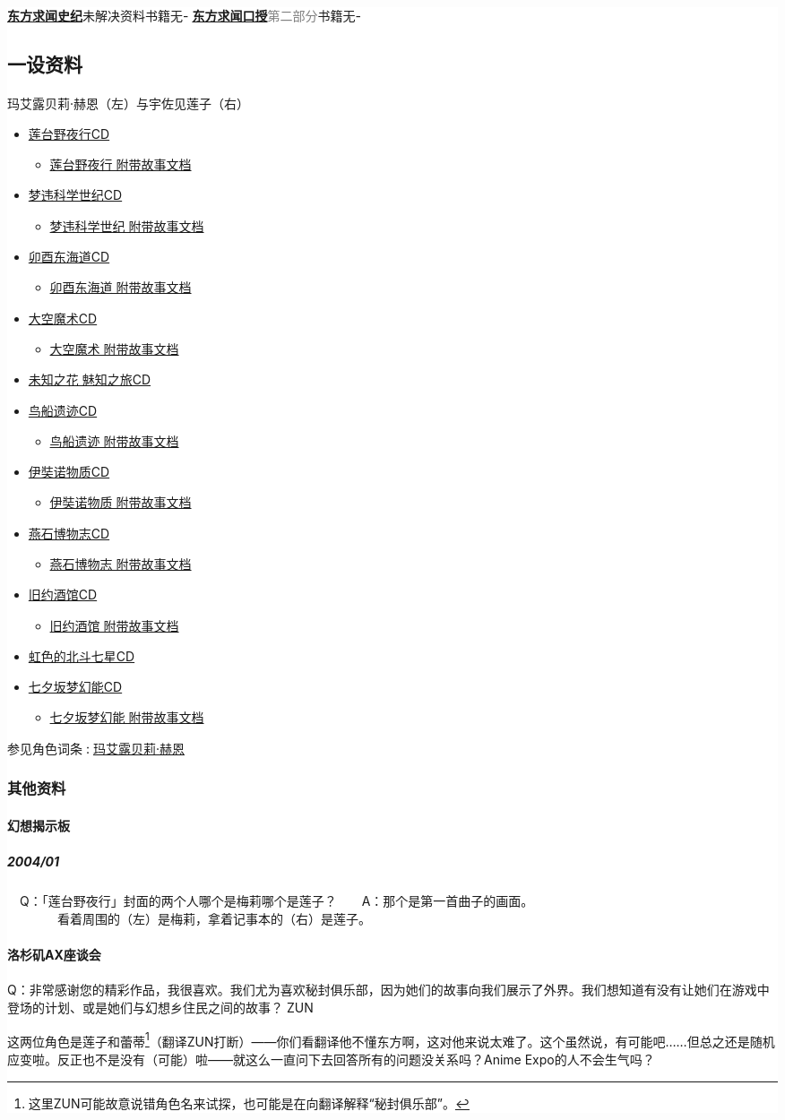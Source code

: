 <tr><td rowspan="1" style="width:120px"><b><a href="./东方求闻史纪.md" title="东方求闻史纪">东方求闻史纪</a></b></td><td style="width:130px">未解决资料</td><td class="bg-color-success-30" style="width:30px;">书籍</td><td style="width:180px">无</td><td style="width:200px">-</td></tr>
<tr><td rowspan="1" style="width:120px"><b><a href="./东方求闻口授.md" title="东方求闻口授">东方求闻口授</a></b></td><td style="width:130px"><font color="808080">第二部分</font></td><td class="bg-color-success-30" style="width:30px;">书籍</td><td style="width:180px">无</td><td style="width:200px">-</td></tr></tbody></table>


## 一设资料
[](./文件-莲台野夜行封面.jpg.md)  [](./文件-莲台野夜行封面.jpg.md)玛艾露贝莉·赫恩（左）与宇佐见莲子（右）
- [莲台野夜行CD](./莲台野夜行.md)
  - [莲台野夜行 附带故事文档](./莲台野夜行-附带故事.md)

- [梦违科学世纪CD](./梦违科学世纪.md)
  - [梦违科学世纪 附带故事文档](./梦违科学世纪-附带故事.md)

- [卯酉东海道CD](./卯酉东海道.md)
  - [卯酉东海道 附带故事文档](./卯酉东海道-附带故事.md)

- [大空魔术CD](./大空魔术.md)
  - [大空魔术 附带故事文档](./大空魔术-附带故事.md)

- [未知之花 魅知之旅CD](./未知之花_魅知之旅.md)
- [鸟船遗迹CD](./鸟船遗迹.md)
  - [鸟船遗迹 附带故事文档](./鸟船遗迹-附带故事.md)

- [伊奘诺物质CD](./伊奘诺物质.md)
  - [伊奘诺物质 附带故事文档](./伊奘诺物质-附带故事.md)

- [燕石博物志CD](./燕石博物志.md)
  - [燕石博物志 附带故事文档](./燕石博物志-附带故事.md)

- [旧约酒馆CD](./旧约酒馆.md)
  - [旧约酒馆 附带故事文档](./旧约酒馆-附带故事.md)

- [虹色的北斗七星CD](./虹色的北斗七星.md)
- [七夕坂梦幻能CD](./七夕坂梦幻能.md)
  - [七夕坂梦幻能 附带故事文档](./七夕坂梦幻能-附带故事.md)


参见角色词条
: [玛艾露贝莉·赫恩](./玛艾露贝莉·赫恩.md)

### 其他资料
#### 幻想揭示板
##### 2004/01
　Q：「莲台野夜行」封面的两个人哪个是梅莉哪个是莲子？　　A：那个是第一首曲子的画面。  
　　　　看着周围的（左）是梅莉，拿着记事本的（右）是莲子。
#### 洛杉矶AX座谈会
Q：非常感谢您的精彩作品，我很喜欢。我们尤为喜欢秘封俱乐部，因为她们的故事向我们展示了外界。我们想知道有没有让她们在游戏中登场的计划、或是她们与幻想乡住民之间的故事？
ZUN

  
这两位角色是莲子和蕾蒂[^cite_note-1]（翻译ZUN打断）——你们看翻译他不懂东方啊，这对他来说太难了。这个虽然说，有可能吧……但总之还是随机应变啦。反正也不是没有（可能）啦——就这么一直问下去回答所有的问题没关系吗？Anime Expo的人不会生气吗？
  

[^cite_note-1]: 这里ZUN可能故意说错角色名来试探，也可能是在向翻译解释“秘封俱乐部”。